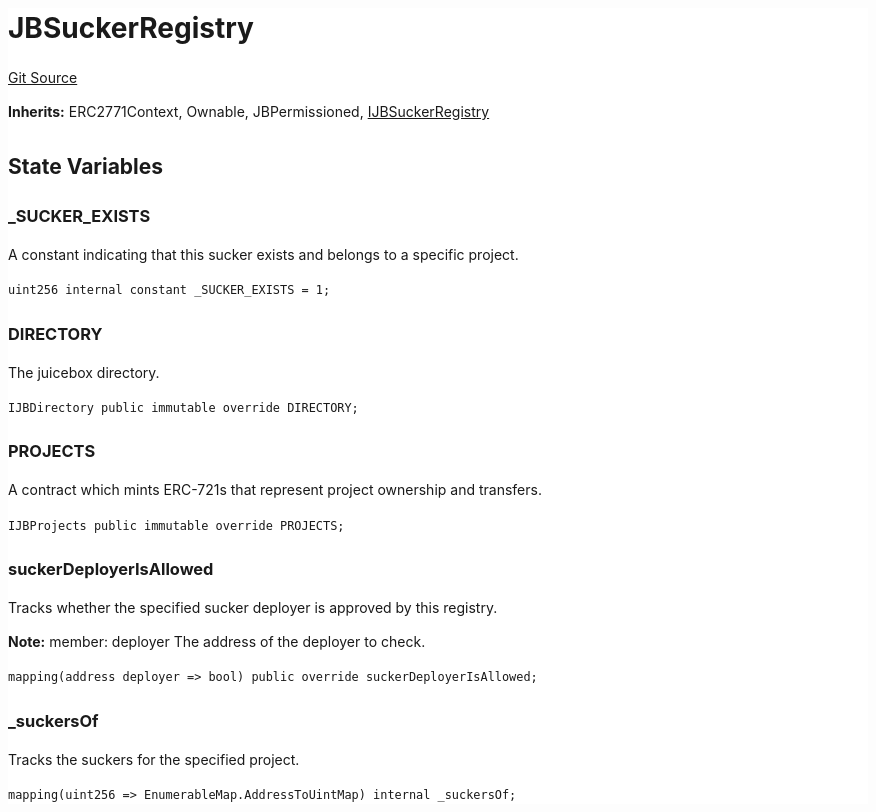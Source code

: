# JBSuckerRegistry
[Git Source](https://github.com/Bananapus/nana-suckers/blob/faba69dd26a284c037886fb39a0fe6a34055e8dd/src/JBSuckerRegistry.sol)

**Inherits:**
ERC2771Context, Ownable, JBPermissioned, [IJBSuckerRegistry](/docs/dev/v4/api/suckers/interfaces/IJBSuckerRegistry.md)


## State Variables
### _SUCKER_EXISTS
A constant indicating that this sucker exists and belongs to a specific project.


```solidity
uint256 internal constant _SUCKER_EXISTS = 1;
```


### DIRECTORY
The juicebox directory.


```solidity
IJBDirectory public immutable override DIRECTORY;
```


### PROJECTS
A contract which mints ERC-721s that represent project ownership and transfers.


```solidity
IJBProjects public immutable override PROJECTS;
```


### suckerDeployerIsAllowed
Tracks whether the specified sucker deployer is approved by this registry.

**Note:**
member: deployer The address of the deployer to check.


```solidity
mapping(address deployer => bool) public override suckerDeployerIsAllowed;
```


### _suckersOf
Tracks the suckers for the specified project.


```solidity
mapping(uint256 => EnumerableMap.AddressToUintMap) internal _suckersOf;
```
